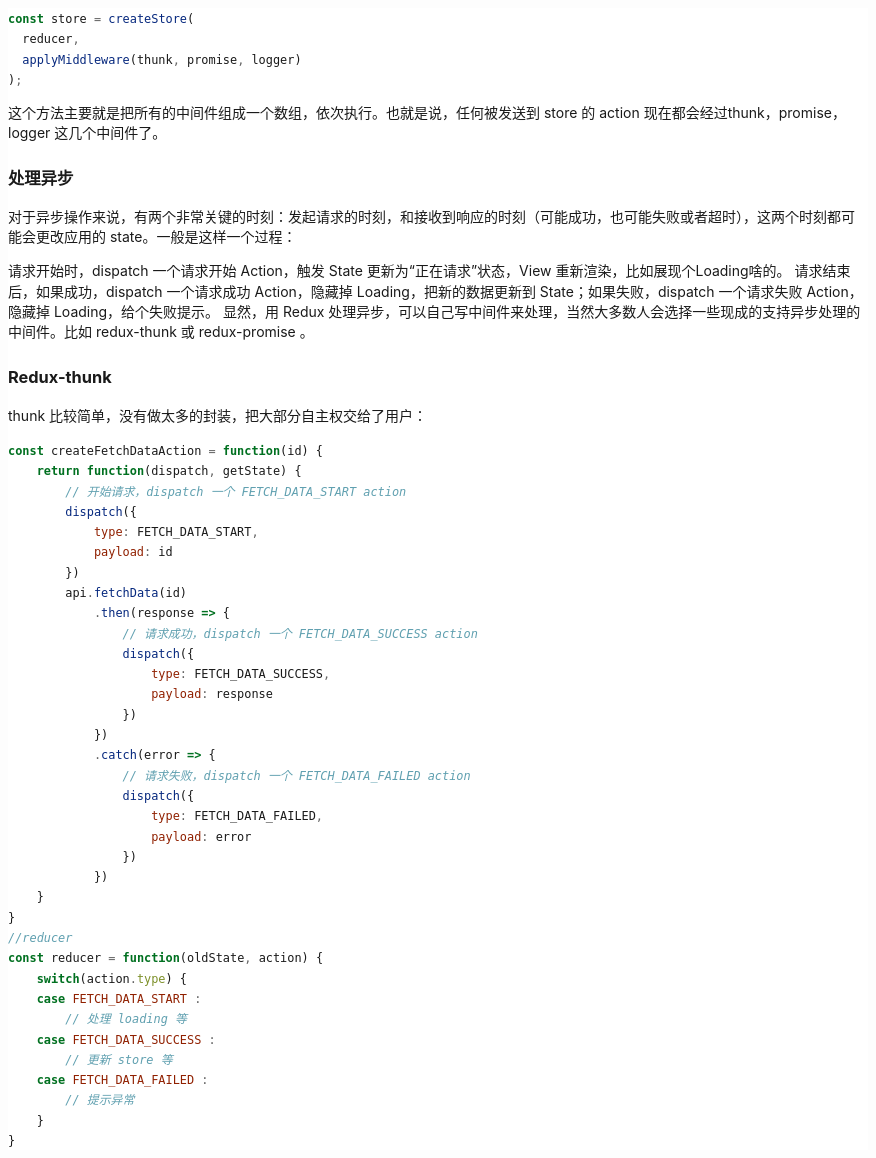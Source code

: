 ```javascript
const store = createStore(
  reducer,
  applyMiddleware(thunk, promise, logger)
);
```

这个方法主要就是把所有的中间件组成一个数组，依次执行。也就是说，任何被发送到 store 的 action 现在都会经过thunk，promise，logger 这几个中间件了。

### 处理异步
对于异步操作来说，有两个非常关键的时刻：发起请求的时刻，和接收到响应的时刻（可能成功，也可能失败或者超时），这两个时刻都可能会更改应用的 state。一般是这样一个过程：

请求开始时，dispatch 一个请求开始 Action，触发 State 更新为“正在请求”状态，View 重新渲染，比如展现个Loading啥的。
请求结束后，如果成功，dispatch 一个请求成功 Action，隐藏掉 Loading，把新的数据更新到 State；如果失败，dispatch 一个请求失败 Action，隐藏掉 Loading，给个失败提示。
显然，用 Redux 处理异步，可以自己写中间件来处理，当然大多数人会选择一些现成的支持异步处理的中间件。比如 redux-thunk 或 redux-promise 。

### Redux-thunk
thunk 比较简单，没有做太多的封装，把大部分自主权交给了用户：
```javascript
const createFetchDataAction = function(id) {
    return function(dispatch, getState) {
        // 开始请求，dispatch 一个 FETCH_DATA_START action
        dispatch({
            type: FETCH_DATA_START, 
            payload: id
        })
        api.fetchData(id) 
            .then(response => {
                // 请求成功，dispatch 一个 FETCH_DATA_SUCCESS action
                dispatch({
                    type: FETCH_DATA_SUCCESS,
                    payload: response
                })
            })
            .catch(error => {
                // 请求失败，dispatch 一个 FETCH_DATA_FAILED action   
                dispatch({
                    type: FETCH_DATA_FAILED,
                    payload: error
                })
            }) 
    }
}
//reducer
const reducer = function(oldState, action) {
    switch(action.type) {
    case FETCH_DATA_START : 
        // 处理 loading 等
    case FETCH_DATA_SUCCESS : 
        // 更新 store 等
    case FETCH_DATA_FAILED : 
        // 提示异常
    }
}

```
